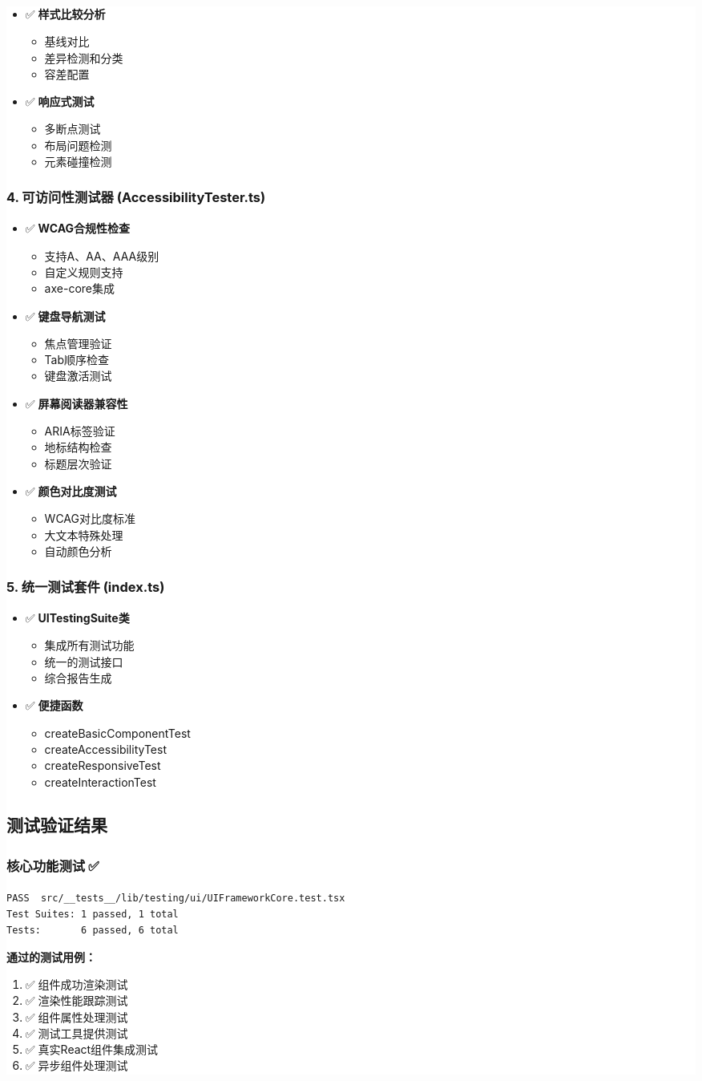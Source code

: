 - ✅ **样式比较分析**
  - 基线对比
  - 差异检测和分类
  - 容差配置

- ✅ **响应式测试**
  - 多断点测试
  - 布局问题检测
  - 元素碰撞检测

### 4. 可访问性测试器 (AccessibilityTester.ts)
- ✅ **WCAG合规性检查**
  - 支持A、AA、AAA级别
  - 自定义规则支持
  - axe-core集成

- ✅ **键盘导航测试**
  - 焦点管理验证
  - Tab顺序检查
  - 键盘激活测试

- ✅ **屏幕阅读器兼容性**
  - ARIA标签验证
  - 地标结构检查
  - 标题层次验证

- ✅ **颜色对比度测试**
  - WCAG对比度标准
  - 大文本特殊处理
  - 自动颜色分析

### 5. 统一测试套件 (index.ts)
- ✅ **UITestingSuite类**
  - 集成所有测试功能
  - 统一的测试接口
  - 综合报告生成

- ✅ **便捷函数**
  - createBasicComponentTest
  - createAccessibilityTest
  - createResponsiveTest
  - createInteractionTest

## 测试验证结果

### 核心功能测试 ✅
```
PASS  src/__tests__/lib/testing/ui/UIFrameworkCore.test.tsx
Test Suites: 1 passed, 1 total
Tests:       6 passed, 6 total
```

**通过的测试用例：**
1. ✅ 组件成功渲染测试
2. ✅ 渲染性能跟踪测试
3. ✅ 组件属性处理测试
4. ✅ 测试工具提供测试
5. ✅ 真实React组件集成测试
6. ✅ 异步组件处理测试
